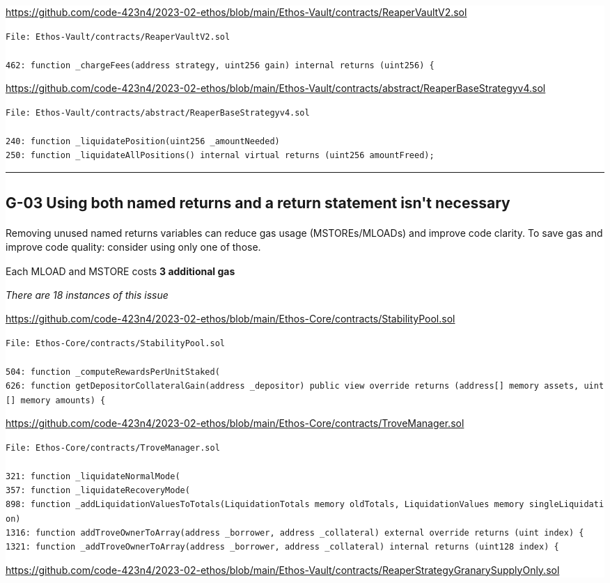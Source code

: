 https://github.com/code-423n4/2023-02-ethos/blob/main/Ethos-Vault/contracts/ReaperVaultV2.sol

```
File: Ethos-Vault/contracts/ReaperVaultV2.sol

462: function _chargeFees(address strategy, uint256 gain) internal returns (uint256) {
```

https://github.com/code-423n4/2023-02-ethos/blob/main/Ethos-Vault/contracts/abstract/ReaperBaseStrategyv4.sol

```
File: Ethos-Vault/contracts/abstract/ReaperBaseStrategyv4.sol

240: function _liquidatePosition(uint256 _amountNeeded)
250: function _liquidateAllPositions() internal virtual returns (uint256 amountFreed);
```

-----

## G-03 Using both named returns and a return statement isn't necessary 

Removing unused named returns variables can reduce gas usage (MSTOREs/MLOADs) and improve code clarity. To save gas and improve code quality: consider using only one of those.

Each MLOAD and MSTORE costs **3 additional gas**

_There are 18 instances of this issue_

https://github.com/code-423n4/2023-02-ethos/blob/main/Ethos-Core/contracts/StabilityPool.sol

```
File: Ethos-Core/contracts/StabilityPool.sol

504: function _computeRewardsPerUnitStaked(
626: function getDepositorCollateralGain(address _depositor) public view override returns (address[] memory assets, uint[] memory amounts) {
```

https://github.com/code-423n4/2023-02-ethos/blob/main/Ethos-Core/contracts/TroveManager.sol

```
File: Ethos-Core/contracts/TroveManager.sol

321: function _liquidateNormalMode(
357: function _liquidateRecoveryMode(
898: function _addLiquidationValuesToTotals(LiquidationTotals memory oldTotals, LiquidationValues memory singleLiquidation)
1316: function addTroveOwnerToArray(address _borrower, address _collateral) external override returns (uint index) {
1321: function _addTroveOwnerToArray(address _borrower, address _collateral) internal returns (uint128 index) {
```

https://github.com/code-423n4/2023-02-ethos/blob/main/Ethos-Vault/contracts/ReaperStrategyGranarySupplyOnly.sol
